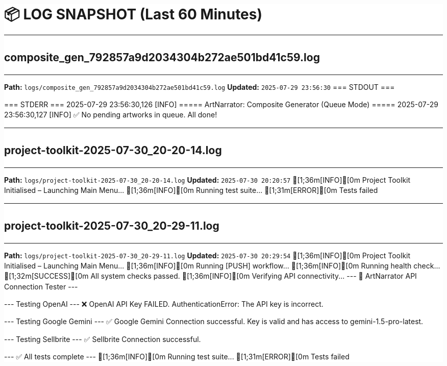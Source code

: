 # 📦 LOG SNAPSHOT (Last 60 Minutes)


---
## composite_gen_792857a9d2034304b272ae501bd41c59.log
---
**Path:** `logs/composite_gen_792857a9d2034304b272ae501bd41c59.log`
**Updated:** `2025-07-29 23:56:30`
=== STDOUT ===


=== STDERR ===
2025-07-29 23:56:30,126 [INFO] ===== ArtNarrator: Composite Generator (Queue Mode) =====
2025-07-29 23:56:30,127 [INFO] ✅ No pending artworks in queue. All done!


---
## project-toolkit-2025-07-30_20-20-14.log
---
**Path:** `logs/project-toolkit-2025-07-30_20-20-14.log`
**Updated:** `2025-07-30 20:20:57`
[1;36m[INFO][0m Project Toolkit Initialised – Launching Main Menu...
[1;36m[INFO][0m Running test suite...
[1;31m[ERROR][0m Tests failed


---
## project-toolkit-2025-07-30_20-29-11.log
---
**Path:** `logs/project-toolkit-2025-07-30_20-29-11.log`
**Updated:** `2025-07-30 20:29:54`
[1;36m[INFO][0m Project Toolkit Initialised – Launching Main Menu...
[1;36m[INFO][0m Running [PUSH] workflow...
[1;36m[INFO][0m Running health check...
[1;32m[SUCCESS][0m All system checks passed.
[1;36m[INFO][0m Verifying API connectivity...
--- 🔑 ArtNarrator API Connection Tester ---

--- Testing OpenAI ---
❌ OpenAI API Key       FAILED. AuthenticationError: The API key is incorrect.

--- Testing Google Gemini ---
✅ Google Gemini        Connection successful. Key is valid and has access to gemini-1.5-pro-latest.

--- Testing Sellbrite ---
✅ Sellbrite            Connection successful. 

--- ✅ All tests complete ---
[1;36m[INFO][0m Running test suite...
[1;31m[ERROR][0m Tests failed
